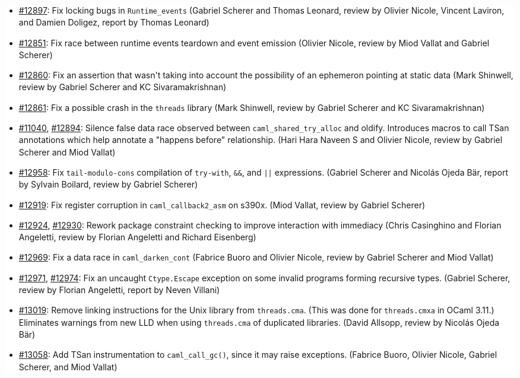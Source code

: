 - [#12897](https://github.com/ocaml/ocaml/issues/12897): Fix locking bugs in `Runtime_events`
  (Gabriel Scherer and Thomas Leonard,
    review by Olivier Nicole, Vincent Laviron, and Damien Doligez,
    report by Thomas Leonard)

- [#12851](https://github.com/ocaml/ocaml/issues/12851): Fix race between runtime events teardown and event emission
  (Olivier Nicole, review by Miod Vallat and Gabriel Scherer)

- [#12860](https://github.com/ocaml/ocaml/issues/12860): Fix an assertion that wasn't taking into account the possibility of an
  ephemeron pointing at static data
  (Mark Shinwell, review by Gabriel Scherer and KC Sivaramakrishnan)

- [#12861](https://github.com/ocaml/ocaml/issues/12861): Fix a possible crash in the `threads` library
  (Mark Shinwell, review by Gabriel Scherer and KC Sivaramakrishnan)

- [#11040](https://github.com/ocaml/ocaml/issues/11040), [#12894](https://github.com/ocaml/ocaml/issues/12894): Silence false data race observed between `caml_shared_try_alloc`
  and oldify. Introduces macros to call TSan annotations which help annotate
  a "happens before" relationship.
  (Hari Hara Naveen S and Olivier Nicole,
    review by Gabriel Scherer and Miod Vallat)

- [#12958](https://github.com/ocaml/ocaml/issues/12958): Fix `tail-modulo-cons` compilation of `try-with`, `&&`, and `||`
  expressions.
  (Gabriel Scherer and Nicolás Ojeda Bär, report by Sylvain Boilard, review by
  Gabriel Scherer)

- [#12919](https://github.com/ocaml/ocaml/issues/12919): Fix register corruption in `caml_callback2_asm` on s390x.
  (Miod Vallat, review by Gabriel Scherer)

- [#12924](https://github.com/ocaml/ocaml/issues/12924), [#12930](https://github.com/ocaml/ocaml/issues/12930): Rework package constraint checking to improve interaction with
  immediacy
  (Chris Casinghino and Florian Angeletti, review by Florian Angeletti and
    Richard Eisenberg)

- [#12969](https://github.com/ocaml/ocaml/issues/12969): Fix a data race in `caml_darken_cont`
  (Fabrice Buoro and Olivier Nicole, review by Gabriel Scherer and Miod Vallat)

- [#12971](https://github.com/ocaml/ocaml/issues/12971), [#12974](https://github.com/ocaml/ocaml/issues/12974): Fix an uncaught `Ctype.Escape` exception on some
  invalid programs forming recursive types.
  (Gabriel Scherer, review by Florian Angeletti, report by Neven Villani)

- [#13019](https://github.com/ocaml/ocaml/issues/13019): Remove linking instructions for the Unix library from `threads.cma`.
  (This was done for `threads.cmxa` in OCaml 3.11.) Eliminates warnings from
  new LLD when using `threads.cma` of duplicated libraries.
  (David Allsopp, review by Nicolás Ojeda Bär)

- [#13058](https://github.com/ocaml/ocaml/issues/13058): Add TSan instrumentation to `caml_call_gc()`, since it may raise
  exceptions.
  (Fabrice Buoro, Olivier Nicole, Gabriel Scherer, and Miod Vallat)
